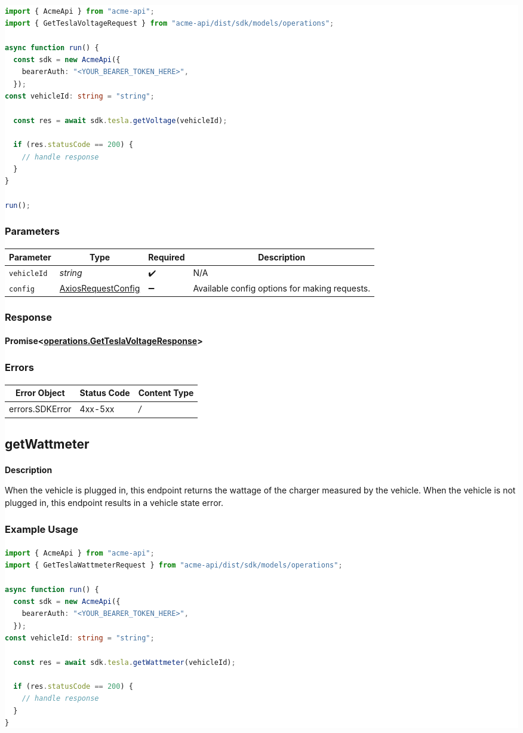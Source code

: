 ```typescript
import { AcmeApi } from "acme-api";
import { GetTeslaVoltageRequest } from "acme-api/dist/sdk/models/operations";

async function run() {
  const sdk = new AcmeApi({
    bearerAuth: "<YOUR_BEARER_TOKEN_HERE>",
  });
const vehicleId: string = "string";

  const res = await sdk.tesla.getVoltage(vehicleId);

  if (res.statusCode == 200) {
    // handle response
  }
}

run();
```

### Parameters

| Parameter                                                    | Type                                                         | Required                                                     | Description                                                  |
| ------------------------------------------------------------ | ------------------------------------------------------------ | ------------------------------------------------------------ | ------------------------------------------------------------ |
| `vehicleId`                                                  | *string*                                                     | :heavy_check_mark:                                           | N/A                                                          |
| `config`                                                     | [AxiosRequestConfig](https://axios-http.com/docs/req_config) | :heavy_minus_sign:                                           | Available config options for making requests.                |


### Response

**Promise<[operations.GetTeslaVoltageResponse](../../sdk/models/operations/getteslavoltageresponse.md)>**
### Errors

| Error Object    | Status Code     | Content Type    |
| --------------- | --------------- | --------------- |
| errors.SDKError | 4xx-5xx         | */*             |

## getWattmeter

__Description__

When the vehicle is plugged in, this endpoint returns the wattage of the charger measured by the vehicle. When the vehicle is not plugged in, this endpoint results in a vehicle state error.

### Example Usage

```typescript
import { AcmeApi } from "acme-api";
import { GetTeslaWattmeterRequest } from "acme-api/dist/sdk/models/operations";

async function run() {
  const sdk = new AcmeApi({
    bearerAuth: "<YOUR_BEARER_TOKEN_HERE>",
  });
const vehicleId: string = "string";

  const res = await sdk.tesla.getWattmeter(vehicleId);

  if (res.statusCode == 200) {
    // handle response
  }
}
```